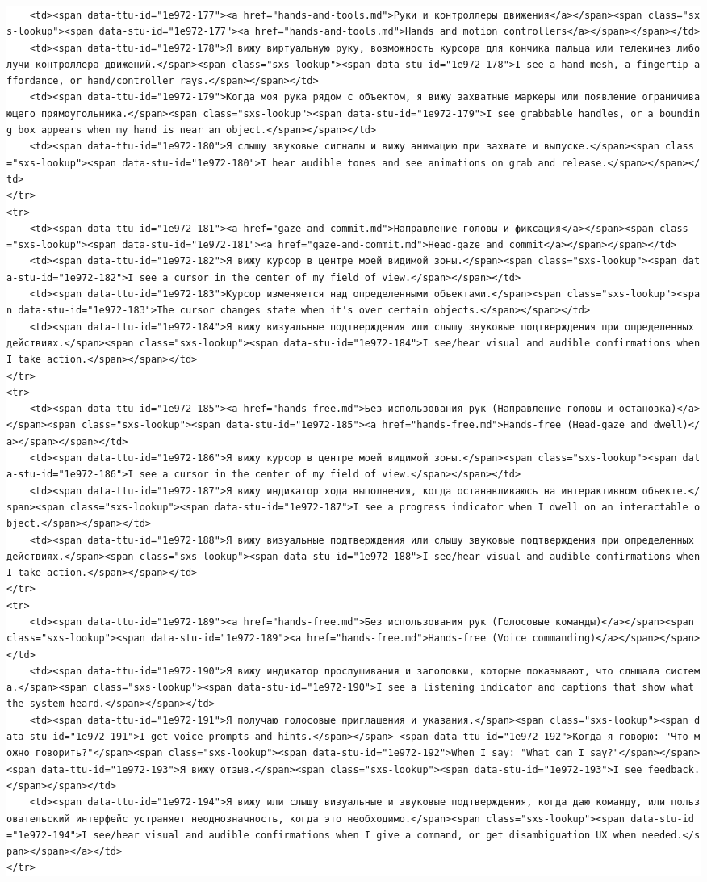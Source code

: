         <td><span data-ttu-id="1e972-177"><a href="hands-and-tools.md">Руки и контроллеры движения</a></span><span class="sxs-lookup"><span data-stu-id="1e972-177"><a href="hands-and-tools.md">Hands and motion controllers</a></span></span></td>
        <td><span data-ttu-id="1e972-178">Я вижу виртуальную руку, возможность курсора для кончика пальца или телекинез либо лучи контроллера движений.</span><span class="sxs-lookup"><span data-stu-id="1e972-178">I see a hand mesh, a fingertip affordance, or hand/controller rays.</span></span></td>
        <td><span data-ttu-id="1e972-179">Когда моя рука рядом с объектом, я вижу захватные маркеры или появление ограничивающего прямоугольника.</span><span class="sxs-lookup"><span data-stu-id="1e972-179">I see grabbable handles, or a bounding box appears when my hand is near an object.</span></span></td>
        <td><span data-ttu-id="1e972-180">Я слышу звуковые сигналы и вижу анимацию при захвате и выпуске.</span><span class="sxs-lookup"><span data-stu-id="1e972-180">I hear audible tones and see animations on grab and release.</span></span></td>
    </tr>
    <tr>
        <td><span data-ttu-id="1e972-181"><a href="gaze-and-commit.md">Направление головы и фиксация</a></span><span class="sxs-lookup"><span data-stu-id="1e972-181"><a href="gaze-and-commit.md">Head-gaze and commit</a></span></span></td>
        <td><span data-ttu-id="1e972-182">Я вижу курсор в центре моей видимой зоны.</span><span class="sxs-lookup"><span data-stu-id="1e972-182">I see a cursor in the center of my field of view.</span></span></td>
        <td><span data-ttu-id="1e972-183">Курсор изменяется над определенными объектами.</span><span class="sxs-lookup"><span data-stu-id="1e972-183">The cursor changes state when it's over certain objects.</span></span></td>
        <td><span data-ttu-id="1e972-184">Я вижу визуальные подтверждения или слышу звуковые подтверждения при определенных действиях.</span><span class="sxs-lookup"><span data-stu-id="1e972-184">I see/hear visual and audible confirmations when I take action.</span></span></td>
    </tr>   
    <tr>
        <td><span data-ttu-id="1e972-185"><a href="hands-free.md">Без использования рук (Направление головы и остановка)</a></span><span class="sxs-lookup"><span data-stu-id="1e972-185"><a href="hands-free.md">Hands-free (Head-gaze and dwell)</a></span></span></td>
        <td><span data-ttu-id="1e972-186">Я вижу курсор в центре моей видимой зоны.</span><span class="sxs-lookup"><span data-stu-id="1e972-186">I see a cursor in the center of my field of view.</span></span></td>
        <td><span data-ttu-id="1e972-187">Я вижу индикатор хода выполнения, когда останавливаюсь на интерактивном объекте.</span><span class="sxs-lookup"><span data-stu-id="1e972-187">I see a progress indicator when I dwell on an interactable object.</span></span></td>
        <td><span data-ttu-id="1e972-188">Я вижу визуальные подтверждения или слышу звуковые подтверждения при определенных действиях.</span><span class="sxs-lookup"><span data-stu-id="1e972-188">I see/hear visual and audible confirmations when I take action.</span></span></td>
    </tr>
    <tr>
        <td><span data-ttu-id="1e972-189"><a href="hands-free.md">Без использования рук (Голосовые команды)</a></span><span class="sxs-lookup"><span data-stu-id="1e972-189"><a href="hands-free.md">Hands-free (Voice commanding)</a></span></span></td>
        <td><span data-ttu-id="1e972-190">Я вижу индикатор прослушивания и заголовки, которые показывают, что слышала система.</span><span class="sxs-lookup"><span data-stu-id="1e972-190">I see a listening indicator and captions that show what the system heard.</span></span></td>
        <td><span data-ttu-id="1e972-191">Я получаю голосовые приглашения и указания.</span><span class="sxs-lookup"><span data-stu-id="1e972-191">I get voice prompts and hints.</span></span> <span data-ttu-id="1e972-192">Когда я говорю: "Что можно говорить?"</span><span class="sxs-lookup"><span data-stu-id="1e972-192">When I say: "What can I say?"</span></span> <span data-ttu-id="1e972-193">Я вижу отзыв.</span><span class="sxs-lookup"><span data-stu-id="1e972-193">I see feedback.</span></span></td>
        <td><span data-ttu-id="1e972-194">Я вижу или слышу визуальные и звуковые подтверждения, когда даю команду, или пользовательский интерфейс устраняет неоднозначность, когда это необходимо.</span><span class="sxs-lookup"><span data-stu-id="1e972-194">I see/hear visual and audible confirmations when I give a command, or get disambiguation UX when needed.</span></span></a></td>
    </tr>
</table>
